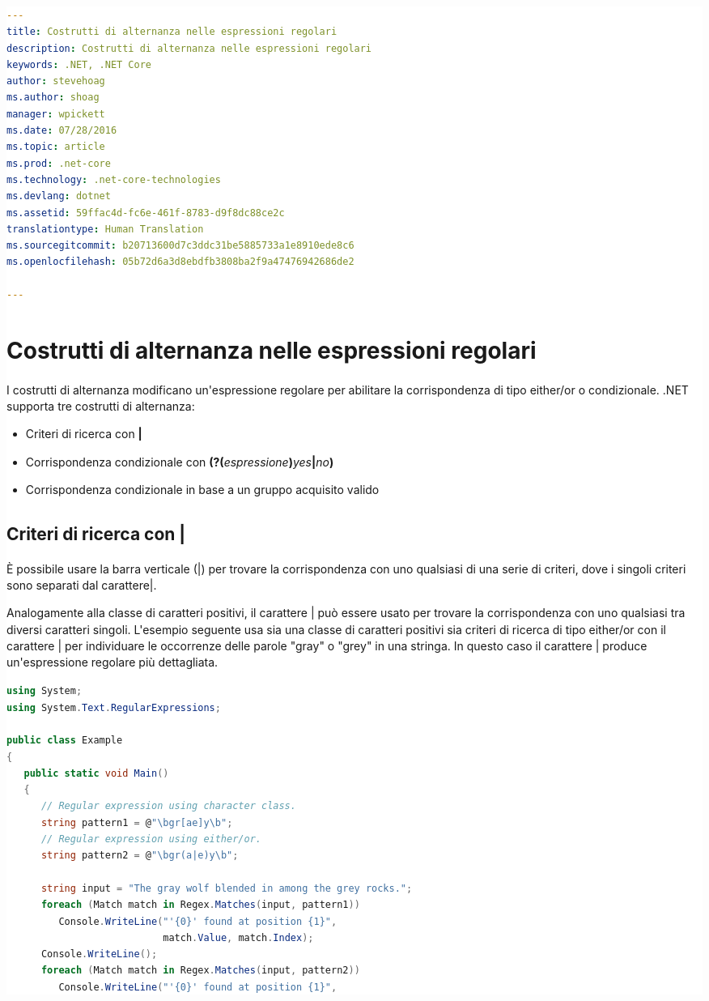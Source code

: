 ```yaml
---
title: Costrutti di alternanza nelle espressioni regolari
description: Costrutti di alternanza nelle espressioni regolari
keywords: .NET, .NET Core
author: stevehoag
ms.author: shoag
manager: wpickett
ms.date: 07/28/2016
ms.topic: article
ms.prod: .net-core
ms.technology: .net-core-technologies
ms.devlang: dotnet
ms.assetid: 59ffac4d-fc6e-461f-8783-d9f8dc88ce2c
translationtype: Human Translation
ms.sourcegitcommit: b20713600d7c3ddc31be5885733a1e8910ede8c6
ms.openlocfilehash: 05b72d6a3d8ebdfb3808ba2f9a47476942686de2

---
```


# <a name="alternation-constructs-in-regular-expressions"></a>Costrutti di alternanza nelle espressioni regolari

I costrutti di alternanza modificano un'espressione regolare per abilitare la corrispondenza di tipo either/or o condizionale. .NET supporta tre costrutti di alternanza:

* Criteri di ricerca con **|**

* Corrispondenza condizionale con **(?(**_espressione_**)**_yes_**|**_no_**)**

* Corrispondenza condizionale in base a un gruppo acquisito valido

## <a name="pattern-matching-with-"></a>Criteri di ricerca con |

È possibile usare la barra verticale (|) per trovare la corrispondenza con uno qualsiasi di una serie di criteri, dove i singoli criteri sono separati dal carattere|. 

Analogamente alla classe di caratteri positivi, il carattere | può essere usato per trovare la corrispondenza con uno qualsiasi tra diversi caratteri singoli. L'esempio seguente usa sia una classe di caratteri positivi sia criteri di ricerca di tipo either/or con il carattere | per individuare le occorrenze delle parole "gray" o "grey" in una stringa. In questo caso il carattere | produce un'espressione regolare più dettagliata. 

```csharp
using System;
using System.Text.RegularExpressions;

public class Example
{
   public static void Main()
   {
      // Regular expression using character class.
      string pattern1 = @"\bgr[ae]y\b";
      // Regular expression using either/or.
      string pattern2 = @"\bgr(a|e)y\b";

      string input = "The gray wolf blended in among the grey rocks.";
      foreach (Match match in Regex.Matches(input, pattern1))
         Console.WriteLine("'{0}' found at position {1}", 
                           match.Value, match.Index);
      Console.WriteLine();
      foreach (Match match in Regex.Matches(input, pattern2))
         Console.WriteLine("'{0}' found at position {1}", 
```